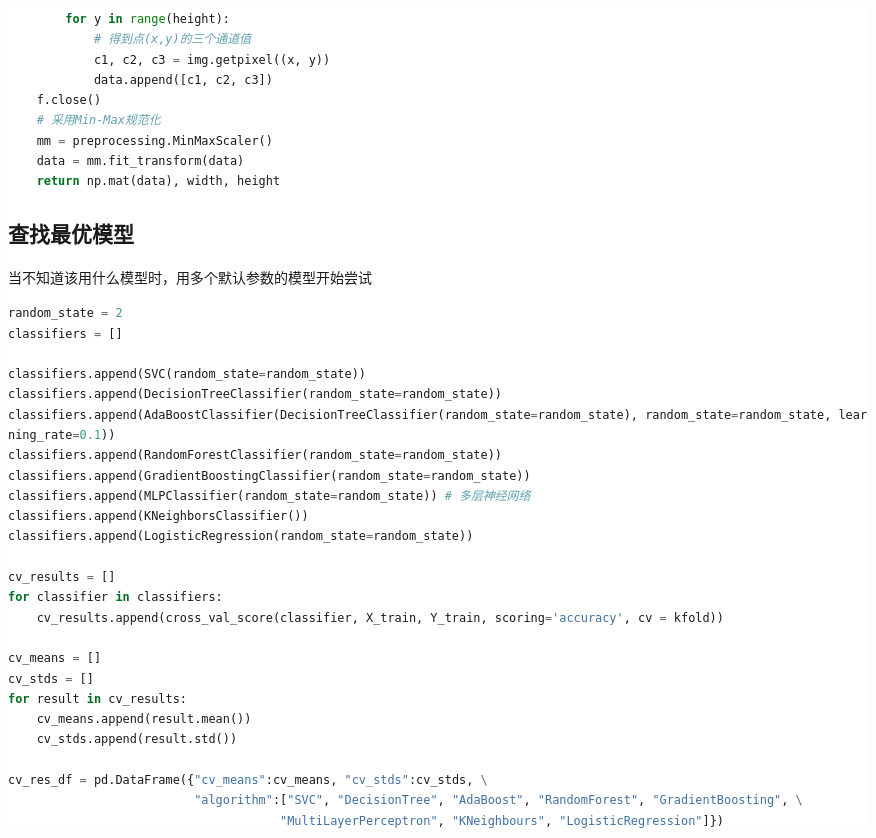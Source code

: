 ```Python
        for y in range(height):
            # 得到点(x,y)的三个通道值
            c1, c2, c3 = img.getpixel((x, y))
            data.append([c1, c2, c3])
    f.close()
    # 采用Min-Max规范化
    mm = preprocessing.MinMaxScaler()
    data = mm.fit_transform(data)
    return np.mat(data), width, height
```

## 查找最优模型
当不知道该用什么模型时，用多个默认参数的模型开始尝试
```Python
random_state = 2
classifiers = []

classifiers.append(SVC(random_state=random_state))
classifiers.append(DecisionTreeClassifier(random_state=random_state))
classifiers.append(AdaBoostClassifier(DecisionTreeClassifier(random_state=random_state), random_state=random_state, learning_rate=0.1))
classifiers.append(RandomForestClassifier(random_state=random_state))
classifiers.append(GradientBoostingClassifier(random_state=random_state))
classifiers.append(MLPClassifier(random_state=random_state)) # 多层神经网络
classifiers.append(KNeighborsClassifier())
classifiers.append(LogisticRegression(random_state=random_state))

cv_results = []
for classifier in classifiers:
    cv_results.append(cross_val_score(classifier, X_train, Y_train, scoring='accuracy', cv = kfold))

cv_means = []
cv_stds = []
for result in cv_results:
    cv_means.append(result.mean())
    cv_stds.append(result.std())

cv_res_df = pd.DataFrame({"cv_means":cv_means, "cv_stds":cv_stds, \
                          "algorithm":["SVC", "DecisionTree", "AdaBoost", "RandomForest", "GradientBoosting", \
                                      "MultiLayerPerceptron", "KNeighbours", "LogisticRegression"]})

```